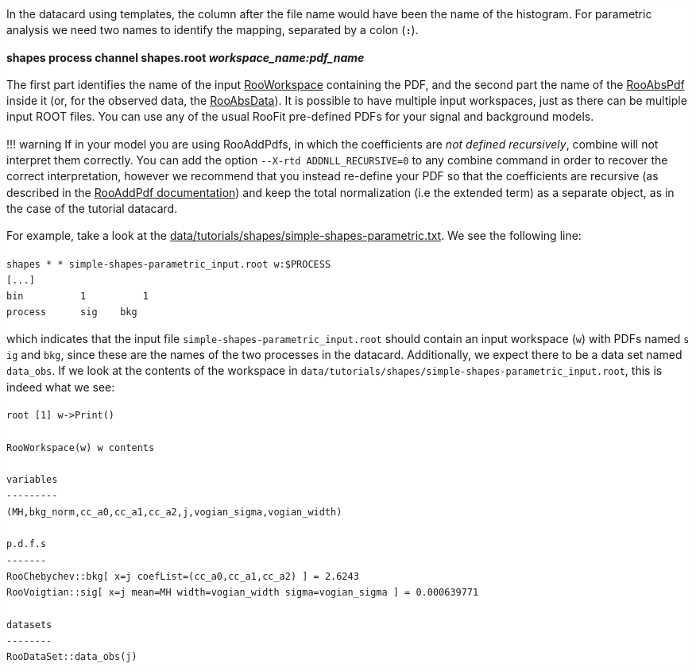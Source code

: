 In the datacard using templates, the column after the file name would have been the name of the histogram. For parametric analysis we need two names to identify the mapping, separated by a colon (**`:`**).

   **shapes process channel shapes.root *workspace_name:pdf_name***

The first part identifies the name of the input [RooWorkspace](http://root.cern.ch/root/htmldoc/RooWorkspace.html) containing the PDF, and the second part the name of the [RooAbsPdf](http://root.cern.ch/root/htmldoc/RooAbsPdf.html) inside it (or, for the observed data, the [RooAbsData](http://root.cern.ch/root/htmldoc/RooAbsData.html)). It is possible to have multiple input workspaces, just as there can be multiple input ROOT files. You can use any of the usual RooFit pre-defined PDFs for your signal and background models.

!!! warning
    If in your model you are using RooAddPdfs, in which the coefficients are *not defined recursively*, combine will not interpret them correctly. You can add the option `--X-rtd ADDNLL_RECURSIVE=0` to any combine command in order to recover the correct interpretation, however we recommend that you instead re-define your PDF so that the coefficients are recursive (as described in the [RooAddPdf documentation](https://root.cern.ch/doc/master/classRooAddPdf.html)) and keep the total normalization (i.e the extended term) as a separate object, as in the case of the tutorial datacard.

For example, take a look at the [data/tutorials/shapes/simple-shapes-parametric.txt](https://github.com/cms-analysis/HiggsAnalysis-CombinedLimit/blob/main/data/tutorials/shapes/simple-shapes-parametric.txt). We see the following line:

```nohighlight
shapes * * simple-shapes-parametric_input.root w:$PROCESS
[...]
bin          1          1
process      sig 	bkg
```

which indicates that the input file `simple-shapes-parametric_input.root` should contain an input workspace (`w`) with PDFs named `sig` and `bkg`, since these are the names of the two processes in the datacard. Additionally, we expect there to be a data set named `data_obs`. If we look at the contents of the workspace in `data/tutorials/shapes/simple-shapes-parametric_input.root`, this is indeed what we see:

```nohighlight
root [1] w->Print()

RooWorkspace(w) w contents

variables
---------
(MH,bkg_norm,cc_a0,cc_a1,cc_a2,j,vogian_sigma,vogian_width)

p.d.f.s
-------
RooChebychev::bkg[ x=j coefList=(cc_a0,cc_a1,cc_a2) ] = 2.6243
RooVoigtian::sig[ x=j mean=MH width=vogian_width sigma=vogian_sigma ] = 0.000639771

datasets
--------
RooDataSet::data_obs(j)
```
